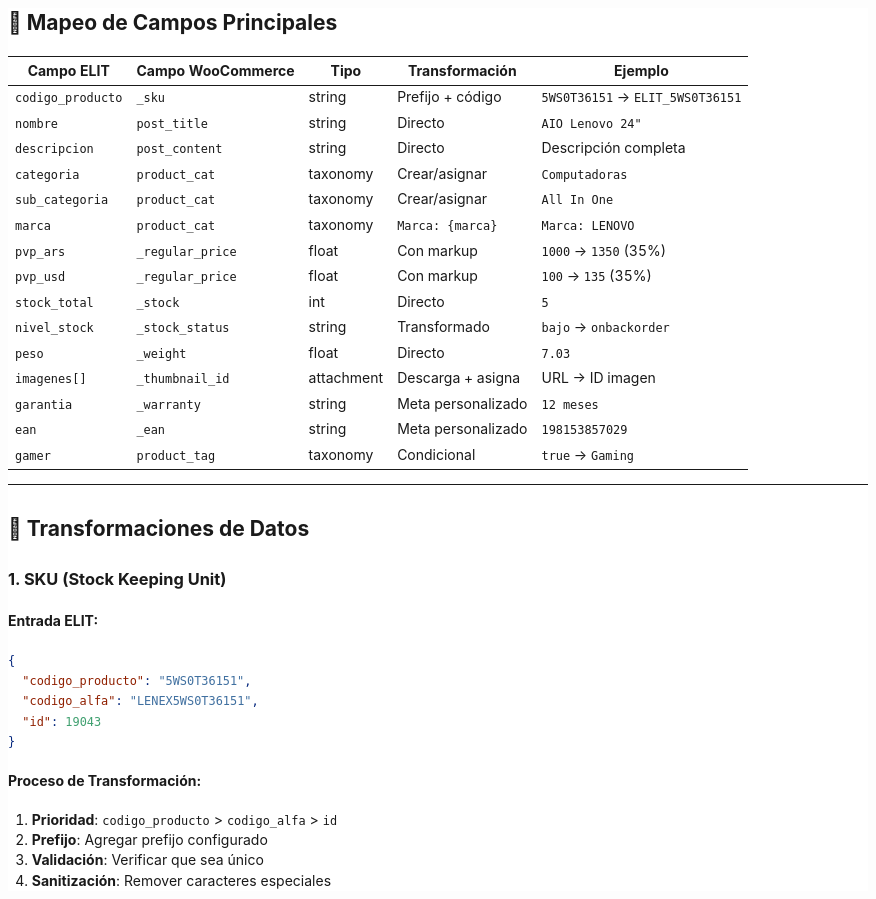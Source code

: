 ## 🔄 Mapeo de Campos Principales

| Campo ELIT | Campo WooCommerce | Tipo | Transformación | Ejemplo |
|------------|-------------------|------|----------------|---------|
| `codigo_producto` | `_sku` | string | Prefijo + código | `5WS0T36151` → `ELIT_5WS0T36151` |
| `nombre` | `post_title` | string | Directo | `AIO Lenovo 24"` |
| `descripcion` | `post_content` | string | Directo | Descripción completa |
| `categoria` | `product_cat` | taxonomy | Crear/asignar | `Computadoras` |
| `sub_categoria` | `product_cat` | taxonomy | Crear/asignar | `All In One` |
| `marca` | `product_cat` | taxonomy | `Marca: {marca}` | `Marca: LENOVO` |
| `pvp_ars` | `_regular_price` | float | Con markup | `1000` → `1350` (35%) |
| `pvp_usd` | `_regular_price` | float | Con markup | `100` → `135` (35%) |
| `stock_total` | `_stock` | int | Directo | `5` |
| `nivel_stock` | `_stock_status` | string | Transformado | `bajo` → `onbackorder` |
| `peso` | `_weight` | float | Directo | `7.03` |
| `imagenes[]` | `_thumbnail_id` | attachment | Descarga + asigna | URL → ID imagen |
| `garantia` | `_warranty` | string | Meta personalizado | `12 meses` |
| `ean` | `_ean` | string | Meta personalizado | `198153857029` |
| `gamer` | `product_tag` | taxonomy | Condicional | `true` → `Gaming` |

---

## 🔧 Transformaciones de Datos

### 1. SKU (Stock Keeping Unit)

#### Entrada ELIT:
```json
{
  "codigo_producto": "5WS0T36151",
  "codigo_alfa": "LENEX5WS0T36151",
  "id": 19043
}
```

#### Proceso de Transformación:
1. **Prioridad**: `codigo_producto` > `codigo_alfa` > `id`
2. **Prefijo**: Agregar prefijo configurado
3. **Validación**: Verificar que sea único
4. **Sanitización**: Remover caracteres especiales
